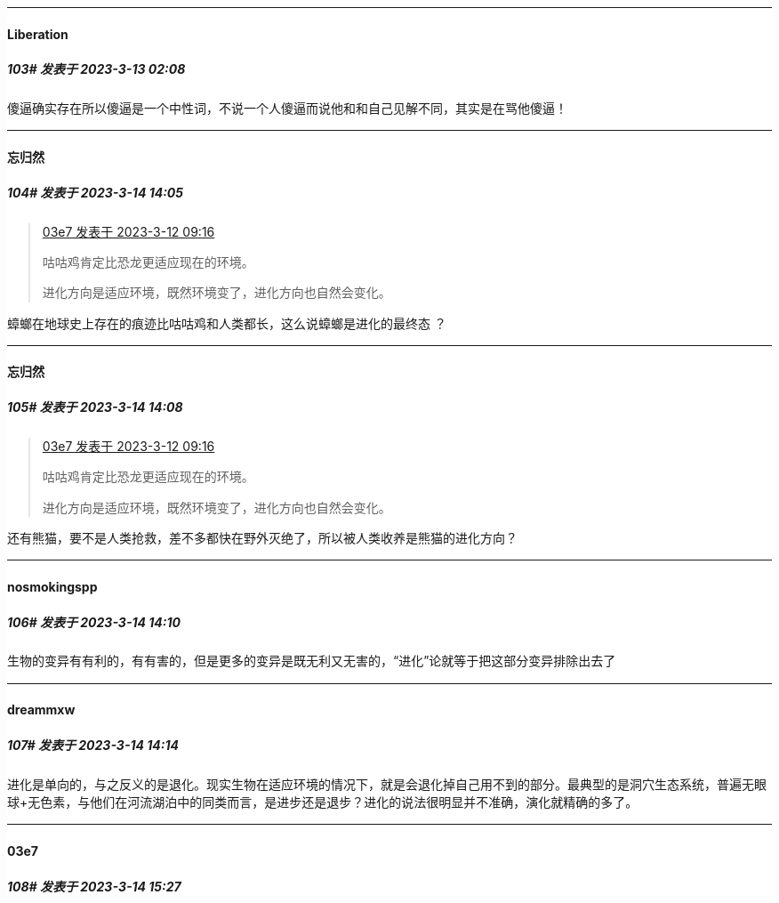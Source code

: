 
*****

####  Liberation  
##### 103#       发表于 2023-3-13 02:08

傻逼确实存在所以傻逼是一个中性词，不说一个人傻逼而说他和和自己见解不同，其实是在骂他傻逼！


*****

####  忘归然  
##### 104#       发表于 2023-3-14 14:05

<blockquote><a href="httphttps://bbs.saraba1st.com/2b/forum.php?mod=redirect&amp;goto=findpost&amp;pid=60055307&amp;ptid=2122923" target="_blank">03e7 发表于 2023-3-12 09:16</a>

咕咕鸡肯定比恐龙更适应现在的环境。

进化方向是适应环境，既然环境变了，进化方向也自然会变化。</blockquote>
蟑螂在地球史上存在的痕迹比咕咕鸡和人类都长，这么说蟑螂是进化的最终态 ？

*****

####  忘归然  
##### 105#       发表于 2023-3-14 14:08

<blockquote><a href="httphttps://bbs.saraba1st.com/2b/forum.php?mod=redirect&amp;goto=findpost&amp;pid=60055307&amp;ptid=2122923" target="_blank">03e7 发表于 2023-3-12 09:16</a>

咕咕鸡肯定比恐龙更适应现在的环境。

进化方向是适应环境，既然环境变了，进化方向也自然会变化。</blockquote>
还有熊猫，要不是人类抢救，差不多都快在野外灭绝了，所以被人类收养是熊猫的进化方向？

*****

####  nosmokingspp  
##### 106#       发表于 2023-3-14 14:10

生物的变异有有利的，有有害的，但是更多的变异是既无利又无害的，“进化”论就等于把这部分变异排除出去了


*****

####  dreammxw  
##### 107#       发表于 2023-3-14 14:14

进化是单向的，与之反义的是退化。现实生物在适应环境的情况下，就是会退化掉自己用不到的部分。最典型的是洞穴生态系统，普遍无眼球+无色素，与他们在河流湖泊中的同类而言，是进步还是退步？进化的说法很明显并不准确，演化就精确的多了。


*****

####  03e7  
##### 108#       发表于 2023-3-14 15:27
